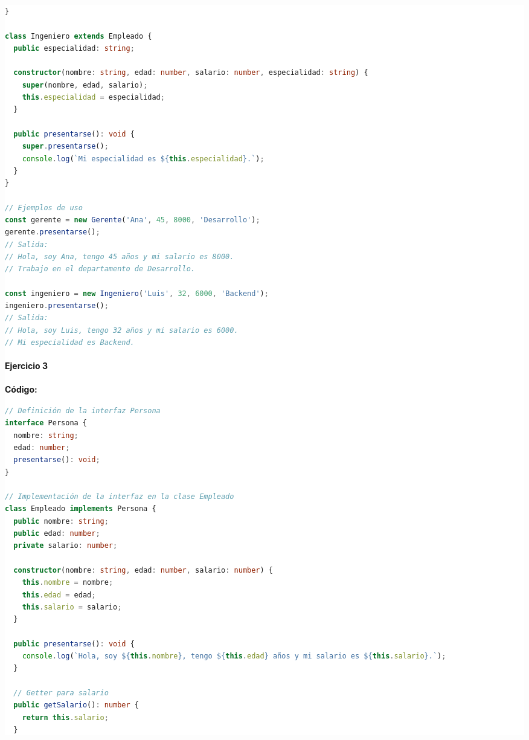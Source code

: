 ```typescript
}

class Ingeniero extends Empleado {
  public especialidad: string;

  constructor(nombre: string, edad: number, salario: number, especialidad: string) {
    super(nombre, edad, salario);
    this.especialidad = especialidad;
  }

  public presentarse(): void {
    super.presentarse();
    console.log(`Mi especialidad es ${this.especialidad}.`);
  }
}

// Ejemplos de uso
const gerente = new Gerente('Ana', 45, 8000, 'Desarrollo');
gerente.presentarse();
// Salida:
// Hola, soy Ana, tengo 45 años y mi salario es 8000.
// Trabajo en el departamento de Desarrollo.

const ingeniero = new Ingeniero('Luis', 32, 6000, 'Backend');
ingeniero.presentarse();
// Salida:
// Hola, soy Luis, tengo 32 años y mi salario es 6000.
// Mi especialidad es Backend.
```

#### Ejercicio 3

**Código:**

```typescript
// Definición de la interfaz Persona
interface Persona {
  nombre: string;
  edad: number;
  presentarse(): void;
}

// Implementación de la interfaz en la clase Empleado
class Empleado implements Persona {
  public nombre: string;
  public edad: number;
  private salario: number;

  constructor(nombre: string, edad: number, salario: number) {
    this.nombre = nombre;
    this.edad = edad;
    this.salario = salario;
  }

  public presentarse(): void {
    console.log(`Hola, soy ${this.nombre}, tengo ${this.edad} años y mi salario es ${this.salario}.`);
  }

  // Getter para salario
  public getSalario(): number {
    return this.salario;
  }

```